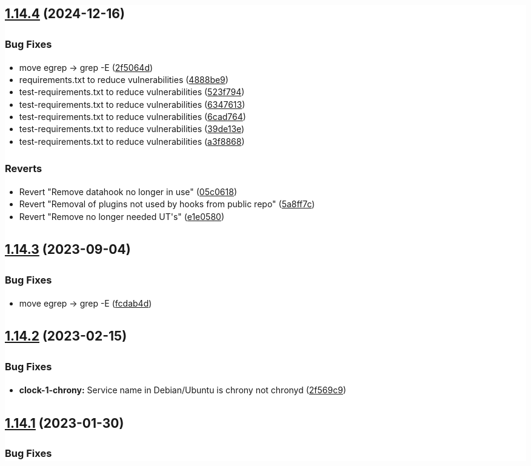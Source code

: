 ## [1.14.4](https://github.com/risuorg/risu/compare/1.14.3...1.14.4) (2024-12-16)

### Bug Fixes

- move egrep -> grep -E ([2f5064d](https://github.com/risuorg/risu/commit/2f5064df2c15c160fab8e2597f41b1324daa5a91))
- requirements.txt to reduce vulnerabilities ([4888be9](https://github.com/risuorg/risu/commit/4888be9b8478c08765aea8b3ad17e95abc2be542))
- test-requirements.txt to reduce vulnerabilities ([523f794](https://github.com/risuorg/risu/commit/523f79478a8e8438d75f392b63806c8ecea5bc19))
- test-requirements.txt to reduce vulnerabilities ([6347613](https://github.com/risuorg/risu/commit/6347613ecc8d5297d78d3775ac9a646681e40e9a))
- test-requirements.txt to reduce vulnerabilities ([6cad764](https://github.com/risuorg/risu/commit/6cad7641be8c83bfa7c31b723624441b6775af43))
- test-requirements.txt to reduce vulnerabilities ([39de13e](https://github.com/risuorg/risu/commit/39de13e639ff3db302ce2b4767962f125db2b329))
- test-requirements.txt to reduce vulnerabilities ([a3f8868](https://github.com/risuorg/risu/commit/a3f8868843fb3bce3641cbbe5afc0004e1c6c6a6))

### Reverts

- Revert "Remove datahook no longer in use" ([05c0618](https://github.com/risuorg/risu/commit/05c0618491e10caafe6c2e0b23eeb29c58126cab))
- Revert "Removal of plugins not used by hooks from public repo" ([5a8ff7c](https://github.com/risuorg/risu/commit/5a8ff7c0767c6f3519ffde8cc3a6833d6d41f89c))
- Revert "Remove no longer needed UT's" ([e1e0580](https://github.com/risuorg/risu/commit/e1e058045827da9a9841f86adc665bc2dfc04b6a))

## [1.14.3](https://github.com/risuorg/risu/compare/1.14.2...1.14.3) (2023-09-04)

### Bug Fixes

- move egrep -> grep -E ([fcdab4d](https://github.com/risuorg/risu/commit/fcdab4de5afb2c11e8f37a174ff2e04ac078860f))

## [1.14.2](https://github.com/risuorg/risu/compare/1.14.1...1.14.2) (2023-02-15)

### Bug Fixes

- **clock-1-chrony:** Service name in Debian/Ubuntu is chrony not chronyd ([2f569c9](https://github.com/risuorg/risu/commit/2f569c939a56d2fae91e2b70e548def14746d1bc))

## [1.14.1](https://github.com/risuorg/risu/compare/1.14.0...1.14.1) (2023-01-30)

### Bug Fixes
